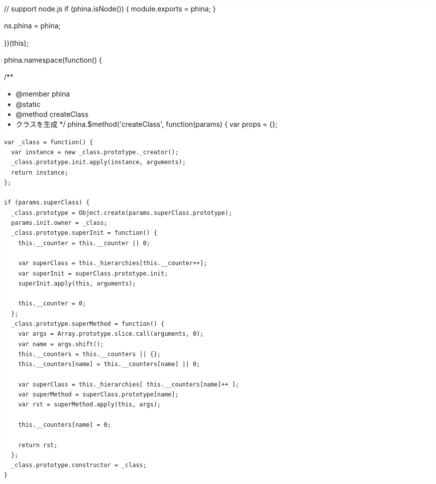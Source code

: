
  // support node.js
  if (phina.isNode()) {
    module.exports = phina;
  }

  ns.phina = phina;

})(this);


phina.namespace(function() {

  /**
   * @member phina
   * @static
   * @method createClass
   * クラスを生成
   */
  phina.$method('createClass', function(params) {
    var props = {};

    var _class = function() {
      var instance = new _class.prototype._creator();
      _class.prototype.init.apply(instance, arguments);
      return instance;
    };

    if (params.superClass) {
      _class.prototype = Object.create(params.superClass.prototype);
      params.init.owner = _class;
      _class.prototype.superInit = function() {
        this.__counter = this.__counter || 0;

        var superClass = this._hierarchies[this.__counter++];
        var superInit = superClass.prototype.init;
        superInit.apply(this, arguments);

        this.__counter = 0;
      };
      _class.prototype.superMethod = function() {
        var args = Array.prototype.slice.call(arguments, 0);
        var name = args.shift();
        this.__counters = this.__counters || {};
        this.__counters[name] = this.__counters[name] || 0;

        var superClass = this._hierarchies[ this.__counters[name]++ ];
        var superMethod = superClass.prototype[name];
        var rst = superMethod.apply(this, args);

        this.__counters[name] = 0;

        return rst;
      };
      _class.prototype.constructor = _class;
    }
